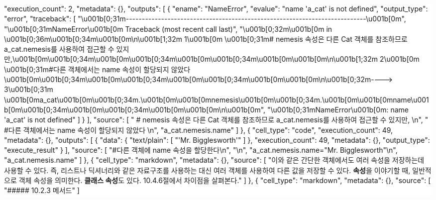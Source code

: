    "execution_count": 2,
   "metadata": {},
   "outputs": [
    {
     "ename": "NameError",
     "evalue": "name 'a_cat' is not defined",
     "output_type": "error",
     "traceback": [
      "\u001b[0;31m---------------------------------------------------------------------------\u001b[0m",
      "\u001b[0;31mNameError\u001b[0m                                 Traceback (most recent call last)",
      "\u001b[0;32m<ipython-input-2-a1038f106a6e>\u001b[0m in \u001b[0;36m<module>\u001b[0;34m\u001b[0m\n\u001b[1;32m      1\u001b[0m \u001b[0;31m# nemesis 속성은 다른 Cat 객체를 참조하므로 a_cat.nemesis를 사용하여 접근할 수 있지만,\u001b[0m\u001b[0;34m\u001b[0m\u001b[0;34m\u001b[0m\u001b[0;34m\u001b[0m\u001b[0m\n\u001b[1;32m      2\u001b[0m               \u001b[0;31m#다른 객체에서는 name 속성이 할당되지 않았다\u001b[0m\u001b[0;34m\u001b[0m\u001b[0;34m\u001b[0m\u001b[0;34m\u001b[0m\u001b[0m\n\u001b[0;32m----> 3\u001b[0;31m \u001b[0ma_cat\u001b[0m\u001b[0;34m.\u001b[0m\u001b[0mnemesis\u001b[0m\u001b[0;34m.\u001b[0m\u001b[0mname\u001b[0m\u001b[0;34m\u001b[0m\u001b[0;34m\u001b[0m\u001b[0m\n\u001b[0m",
      "\u001b[0;31mNameError\u001b[0m: name 'a_cat' is not defined"
     ]
    }
   ],
   "source": [
    " # nemesis 속성은 다른 Cat 객체를 참조하므로 a_cat.nemesis를 사용하여 접근할 수 있지만, \n",
    "               #다른 객체에서는 name 속성이 할당되지 않았다        \n",
    "a_cat.nemesis.name"
   ]
  },
  {
   "cell_type": "code",
   "execution_count": 49,
   "metadata": {},
   "outputs": [
    {
     "data": {
      "text/plain": [
       "'Mr. Bigglesworth'"
      ]
     },
     "execution_count": 49,
     "metadata": {},
     "output_type": "execute_result"
    }
   ],
   "source": [
    "#다른 객체에 name 속성을 할당한다\n",
    "\n",
    "a_cat.nemesis.name=\"Mr. Bigglesworth\"\n",
    "a_cat.nemesis.name"
   ]
  },
  {
   "cell_type": "markdown",
   "metadata": {},
   "source": [
    "이와 같은 간단한 객체에서도 여러 속성을 저장하는데 사용할 수 있다. 즉, 리스트나 딕셔너리와 같은 자료구조를 사용하는 대신 여러 객체를 사용하여 다른 값을 저장할 수 있다. **속성**을 이야기할 때, 일반적으로 객체 속성을 의미한다. **클래스 속성**도 있다. 10.4.6절에서 차이점을 살펴본다."
   ]
  },
  {
   "cell_type": "markdown",
   "metadata": {},
   "source": [
    "##### 10.2.3 메서드"
   ]